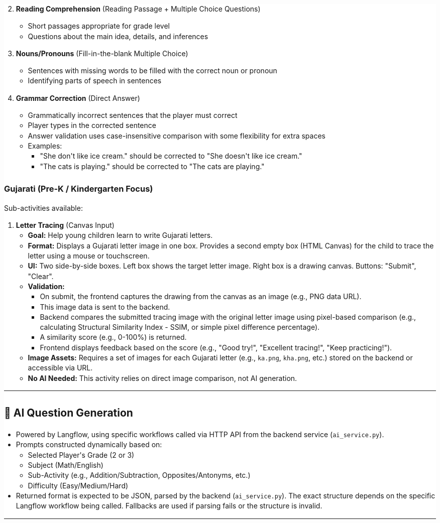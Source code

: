 2. **Reading Comprehension** (Reading Passage + Multiple Choice Questions)
   - Short passages appropriate for grade level
   - Questions about the main idea, details, and inferences

3. **Nouns/Pronouns** (Fill-in-the-blank Multiple Choice)
   - Sentences with missing words to be filled with the correct noun or pronoun
   - Identifying parts of speech in sentences

4. **Grammar Correction** (Direct Answer)
   - Grammatically incorrect sentences that the player must correct
   - Player types in the corrected sentence
   - Answer validation uses case-insensitive comparison with some flexibility for extra spaces
   - Examples:
     - "She don't like ice cream." should be corrected to "She doesn't like ice cream."
     - "The cats is playing." should be corrected to "The cats are playing."

### Gujarati (Pre-K / Kindergarten Focus)
Sub-activities available:
1. **Letter Tracing** (Canvas Input)
   - **Goal:** Help young children learn to write Gujarati letters.
   - **Format:** Displays a Gujarati letter image in one box. Provides a second empty box (HTML Canvas) for the child to trace the letter using a mouse or touchscreen.
   - **UI:** Two side-by-side boxes. Left box shows the target letter image. Right box is a drawing canvas. Buttons: "Submit", "Clear".
   - **Validation:**
     - On submit, the frontend captures the drawing from the canvas as an image (e.g., PNG data URL).
     - This image data is sent to the backend.
     - Backend compares the submitted tracing image with the original letter image using pixel-based comparison (e.g., calculating Structural Similarity Index - SSIM, or simple pixel difference percentage).
     - A similarity score (e.g., 0-100%) is returned.
     - Frontend displays feedback based on the score (e.g., "Good try!", "Excellent tracing!", "Keep practicing!").
   - **Image Assets:** Requires a set of images for each Gujarati letter (e.g., `ka.png`, `kha.png`, etc.) stored on the backend or accessible via URL.
   - **No AI Needed:** This activity relies on direct image comparison, not AI generation.

---

## 🧠 AI Question Generation

- Powered by Langflow, using specific workflows called via HTTP API from the backend service (`ai_service.py`).
- Prompts constructed dynamically based on:
  - Selected Player's Grade (2 or 3)
  - Subject (Math/English)
  - Sub-Activity (e.g., Addition/Subtraction, Opposites/Antonyms, etc.)
  - Difficulty (Easy/Medium/Hard)
- Returned format is expected to be JSON, parsed by the backend (`ai_service.py`). The exact structure depends on the specific Langflow workflow being called. Fallbacks are used if parsing fails or the structure is invalid.

---